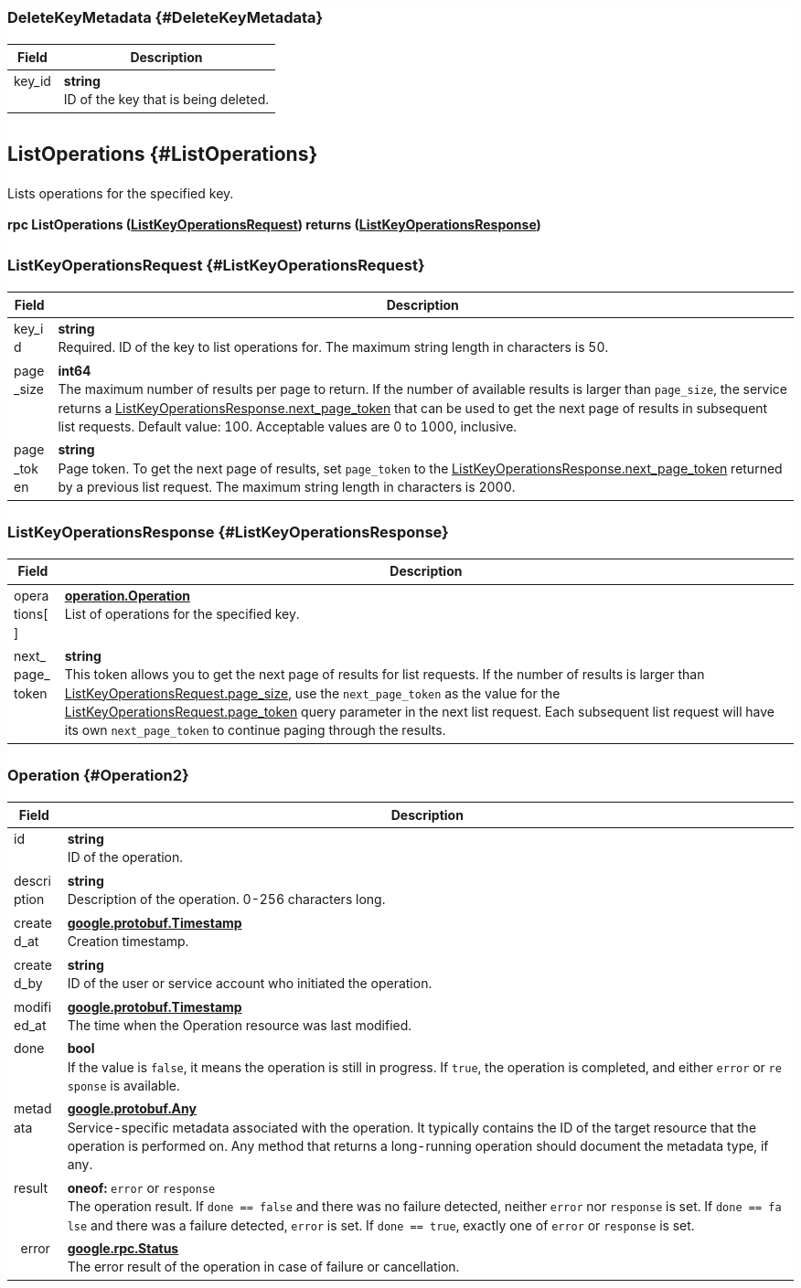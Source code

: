 
### DeleteKeyMetadata {#DeleteKeyMetadata}

Field | Description
--- | ---
key_id | **string**<br>ID of the key that is being deleted. 


## ListOperations {#ListOperations}

Lists operations for the specified key.

**rpc ListOperations ([ListKeyOperationsRequest](#ListKeyOperationsRequest)) returns ([ListKeyOperationsResponse](#ListKeyOperationsResponse))**

### ListKeyOperationsRequest {#ListKeyOperationsRequest}

Field | Description
--- | ---
key_id | **string**<br>Required. ID of the key to list operations for. The maximum string length in characters is 50.
page_size | **int64**<br>The maximum number of results per page to return. If the number of available results is larger than `page_size`, the service returns a [ListKeyOperationsResponse.next_page_token](#ListKeyOperationsResponse) that can be used to get the next page of results in subsequent list requests. Default value: 100. Acceptable values are 0 to 1000, inclusive.
page_token | **string**<br>Page token. To get the next page of results, set `page_token` to the [ListKeyOperationsResponse.next_page_token](#ListKeyOperationsResponse) returned by a previous list request. The maximum string length in characters is 2000.


### ListKeyOperationsResponse {#ListKeyOperationsResponse}

Field | Description
--- | ---
operations[] | **[operation.Operation](#Operation2)**<br>List of operations for the specified key. 
next_page_token | **string**<br>This token allows you to get the next page of results for list requests. If the number of results is larger than [ListKeyOperationsRequest.page_size](#ListKeyOperationsRequest), use the `next_page_token` as the value for the [ListKeyOperationsRequest.page_token](#ListKeyOperationsRequest) query parameter in the next list request. Each subsequent list request will have its own `next_page_token` to continue paging through the results. 


### Operation {#Operation2}

Field | Description
--- | ---
id | **string**<br>ID of the operation. 
description | **string**<br>Description of the operation. 0-256 characters long. 
created_at | **[google.protobuf.Timestamp](https://developers.google.com/protocol-buffers/docs/reference/google.protobuf#timestamp)**<br>Creation timestamp. 
created_by | **string**<br>ID of the user or service account who initiated the operation. 
modified_at | **[google.protobuf.Timestamp](https://developers.google.com/protocol-buffers/docs/reference/google.protobuf#timestamp)**<br>The time when the Operation resource was last modified. 
done | **bool**<br>If the value is `false`, it means the operation is still in progress. If `true`, the operation is completed, and either `error` or `response` is available. 
metadata | **[google.protobuf.Any](https://developers.google.com/protocol-buffers/docs/proto3#any)**<br>Service-specific metadata associated with the operation. It typically contains the ID of the target resource that the operation is performed on. Any method that returns a long-running operation should document the metadata type, if any. 
result | **oneof:** `error` or `response`<br>The operation result. If `done == false` and there was no failure detected, neither `error` nor `response` is set. If `done == false` and there was a failure detected, `error` is set. If `done == true`, exactly one of `error` or `response` is set.
&nbsp;&nbsp;error | **[google.rpc.Status](https://cloud.google.com/tasks/docs/reference/rpc/google.rpc#status)**<br>The error result of the operation in case of failure or cancellation. 